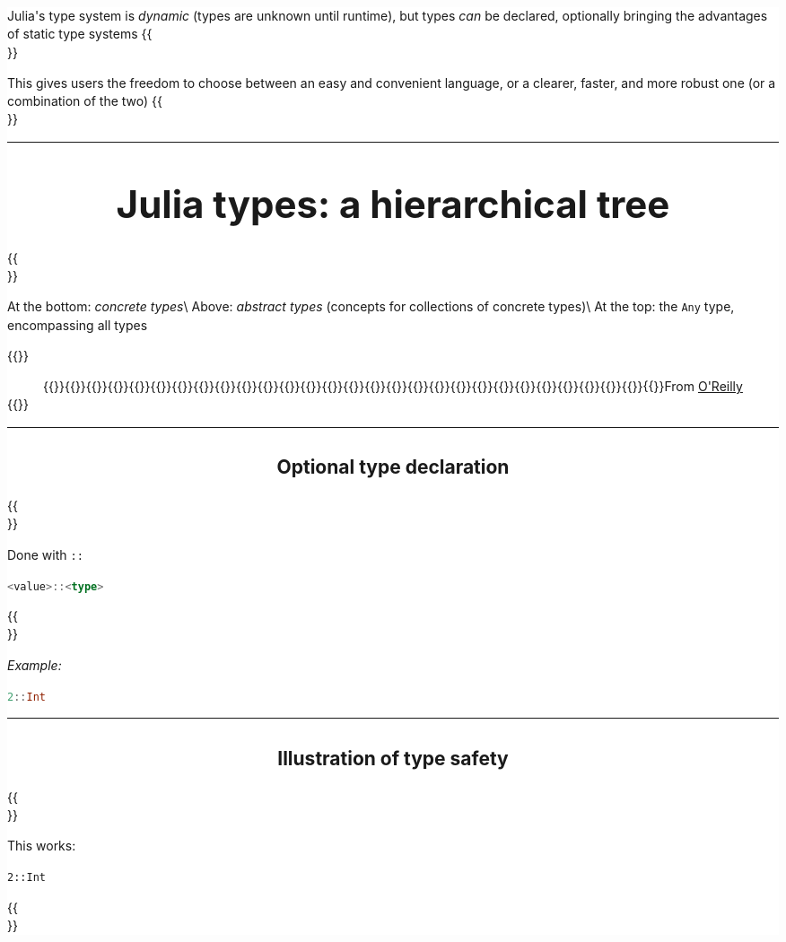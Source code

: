 Julia's type system is *dynamic* (types are unknown until runtime), but types *can* be declared, optionally bringing the advantages of static type systems
{{<br size="4">}}

This gives users the freedom to choose between an easy and convenient language, or a clearer, faster, and more robust one (or a combination of the two)
{{<br size="4">}}

---

# <span style="font-size: 3rem;"><center>Julia types: a hierarchical tree</center></span>
{{<br size="0.5">}}

At the bottom: *concrete types*\\
Above: *abstract types* (concepts for collections of concrete types)\\
At the top: the `Any` type, encompassing all types

{{<img src="/img/jl/type_nw.png" margin="1rem" title="" width="50%" line-height="2rem">}}
<center>{{<m>}}{{<m>}}{{<m>}}{{<m>}}{{<m>}}{{<m>}}{{<m>}}{{<m>}}{{<m>}}{{<m>}}{{<m>}}{{<m>}}{{<m>}}{{<m>}}{{<m>}}{{<m>}}{{<m>}}{{<m>}}{{<m>}}{{<m>}}{{<m>}}{{<m>}}{{<m>}}{{<m>}}{{<m>}}{{<m>}}{{<m>}}{{<m>}}{{<m>}}From <a href="https://www.oreilly.com/library/view/learning-julia-abstract/9781491999585/ch01.html">O'Reilly</a></center>
{{</img>}}

---

## <center>Optional type declaration</center>
{{<br size="3">}}


Done with `::`

```jl
<value>::<type>
```
{{<br size="3">}}

*Example:*

```jl
2::Int
```

---

## <center>Illustration of type safety</center>
{{<br size="3">}}

This works:

```{jl}
2::Int
```
{{<br size="4">}}
